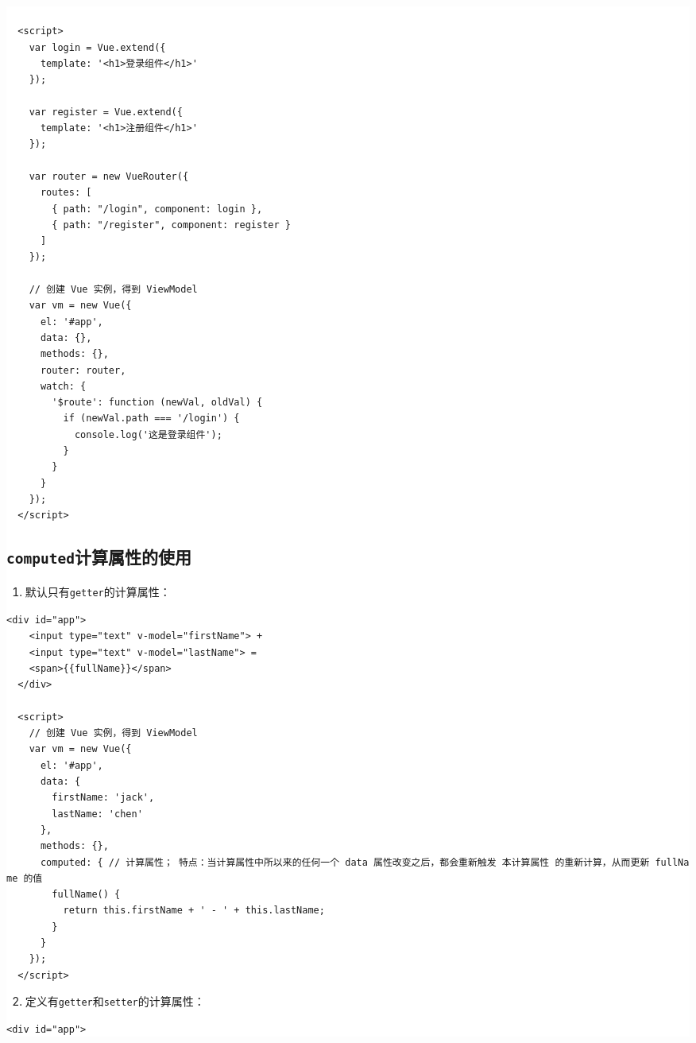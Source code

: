 ```

  <script>
    var login = Vue.extend({
      template: '<h1>登录组件</h1>'
    });

    var register = Vue.extend({
      template: '<h1>注册组件</h1>'
    });

    var router = new VueRouter({
      routes: [
        { path: "/login", component: login },
        { path: "/register", component: register }
      ]
    });

    // 创建 Vue 实例，得到 ViewModel
    var vm = new Vue({
      el: '#app',
      data: {},
      methods: {},
      router: router,
      watch: {
        '$route': function (newVal, oldVal) {
          if (newVal.path === '/login') {
            console.log('这是登录组件');
          }
        }
      }
    });
  </script>
```

## `computed`计算属性的使用
1. 默认只有`getter`的计算属性：
```
<div id="app">
    <input type="text" v-model="firstName"> +
    <input type="text" v-model="lastName"> =
    <span>{{fullName}}</span>
  </div>

  <script>
    // 创建 Vue 实例，得到 ViewModel
    var vm = new Vue({
      el: '#app',
      data: {
        firstName: 'jack',
        lastName: 'chen'
      },
      methods: {},
      computed: { // 计算属性； 特点：当计算属性中所以来的任何一个 data 属性改变之后，都会重新触发 本计算属性 的重新计算，从而更新 fullName 的值
        fullName() {
          return this.firstName + ' - ' + this.lastName;
        }
      }
    });
  </script>
```
2. 定义有`getter`和`setter`的计算属性：
```
<div id="app">
```